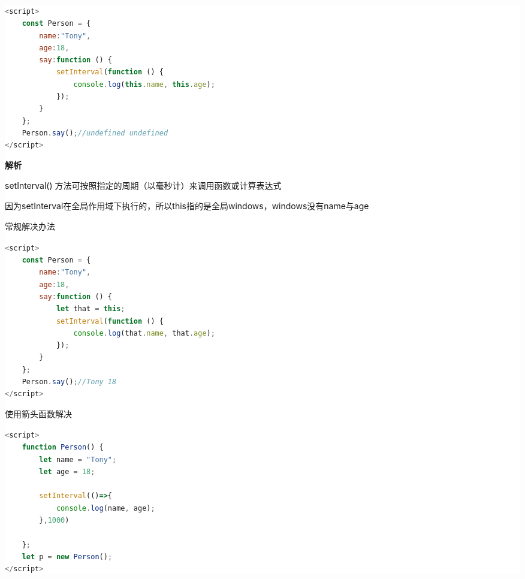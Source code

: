 ```js
<script>
    const Person = {
        name:"Tony",
        age:18,
        say:function () {
            setInterval(function () {
                console.log(this.name, this.age);
            });
        }
    };
    Person.say();//undefined undefined
</script>
```

**解析**

setInterval() 方法可按照指定的周期（以毫秒计）来调用函数或计算表达式

因为setInterval在全局作用域下执行的，所以this指的是全局windows，windows没有name与age

常规解决办法

```js
<script>
    const Person = {
        name:"Tony",
        age:18,
        say:function () {
            let that = this;
            setInterval(function () {
                console.log(that.name, that.age);
            });
        }
    };
    Person.say();//Tony 18
</script>
```

使用箭头函数解决

```js
<script>
    function Person() {
        let name = "Tony";
        let age = 18;

        setInterval(()=>{
            console.log(name, age);
        },1000)

    };
    let p = new Person();
</script>
```
